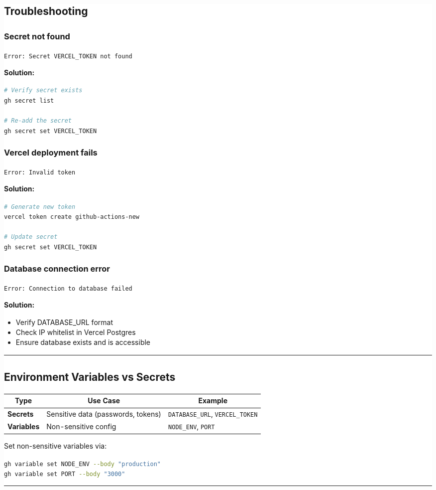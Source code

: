 
## Troubleshooting

### Secret not found
```
Error: Secret VERCEL_TOKEN not found
```

**Solution:**
```bash
# Verify secret exists
gh secret list

# Re-add the secret
gh secret set VERCEL_TOKEN
```

### Vercel deployment fails
```
Error: Invalid token
```

**Solution:**
```bash
# Generate new token
vercel token create github-actions-new

# Update secret
gh secret set VERCEL_TOKEN
```

### Database connection error
```
Error: Connection to database failed
```

**Solution:**
- Verify DATABASE_URL format
- Check IP whitelist in Vercel Postgres
- Ensure database exists and is accessible

---

## Environment Variables vs Secrets

| Type | Use Case | Example |
|------|----------|---------|
| **Secrets** | Sensitive data (passwords, tokens) | `DATABASE_URL`, `VERCEL_TOKEN` |
| **Variables** | Non-sensitive config | `NODE_ENV`, `PORT` |

Set non-sensitive variables via:
```bash
gh variable set NODE_ENV --body "production"
gh variable set PORT --body "3000"
```

---